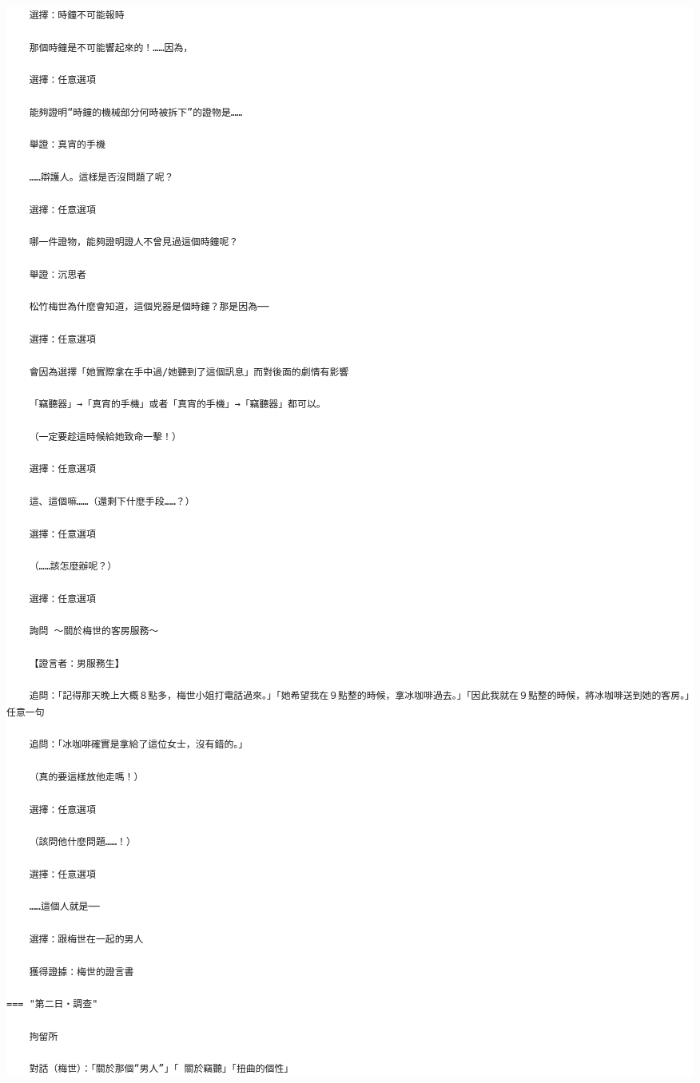 		選擇：時鐘不可能報時

		那個時鐘是不可能響起來的！……因為，

		選擇：任意選項

		能夠證明“時鐘的機械部分何時被拆下”的證物是……

		舉證：真宵的手機

		……辯護人。這樣是否沒問題了呢？

		選擇：任意選項

		哪一件證物，能夠證明證人不曾見過這個時鐘呢？

		舉證：沉思者

		松竹梅世為什麼會知道，這個兇器是個時鐘？那是因為──

		選擇：任意選項

		會因為選擇「她實際拿在手中過/她聽到了這個訊息」而對後面的劇情有影響

		「竊聽器」→「真宵的手機」或者「真宵的手機」→「竊聽器」都可以。

		（一定要趁這時候給她致命一擊！）

		選擇：任意選項

		這、這個嘛……（還剩下什麼手段……？）

		選擇：任意選項

		（……該怎麼辦呢？）

		選擇：任意選項

		詢問 ～關於梅世的客房服務～

		【證言者：男服務生】

		追問：「記得那天晚上大概８點多，梅世小姐打電話過來。」「她希望我在９點整的時候，拿冰咖啡過去。」「因此我就在９點整的時候，將冰咖啡送到她的客房。」任意一句

		追問：「冰咖啡確實是拿給了這位女士，沒有錯的。」

		（真的要這樣放他走嗎！）

		選擇：任意選項

		（該問他什麼問題……！）

		選擇：任意選項

		……這個人就是──

		選擇：跟梅世在一起的男人

		獲得證據：梅世的證言書

	=== "第二日‧調查"

		拘留所

		對話（梅世）：「關於那個“男人”」「 關於竊聽」「扭曲的個性」
